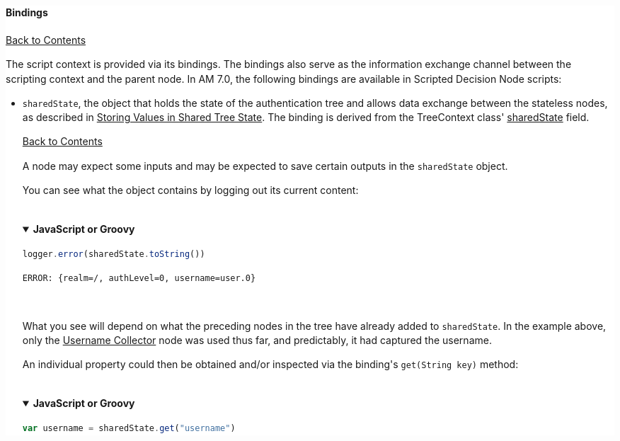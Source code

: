 #### <a id="script-type-scripted-decision-node-bindings" name="script-type-scripted-decision-node-bindings"></a>Bindings

[Back to Contents](#contents)

The script context is provided via its bindings. The bindings also serve as the information exchange channel between the scripting context and the parent node. In AM 7.0, the following bindings are available in Scripted Decision Node scripts:

* <a id="script-type-scripted-decision-node-bindings-sharedstate" name="script-type-scripted-decision-node-bindings-sharedstate"></a>`sharedState`, the object that holds the state of the authentication tree and allows data exchange between the stateless nodes, as described in [Storing Values in Shared Tree State](https://backstage.forgerock.com/docs/am/7/auth-nodes/core-action.html#accessing-tree-state). The binding is derived from the TreeContext class' [sharedState](https://backstage.forgerock.com/docs/am/7/apidocs/org/forgerock/openam/auth/node/api/TreeContext.html#sharedState) field.

    [Back to Contents](#contents)

    A node may expect some inputs and may be expected to save certain outputs in the `sharedState` object.

    You can see what the object contains by logging out its current content:

    <br/>

    <details open>
    <summary><strong>JavaScript or Groovy</strong></summary>

    ```javascript
    logger.error(sharedState.toString())
    ```

    ```
    ERROR: {realm=/, authLevel=0, username=user.0}
    ```
    </details>

    <br/>

    What you see will depend on what the preceding nodes in the tree have already added to `sharedState`. In the example above, only the [Username Collector](https://backstage.forgerock.com/docs/am/7/authentication-guide/auth-node-configuration-hints.html#auth-node-username-collector) node was used thus far, and predictably, it had captured the username.

    An individual property could then be obtained and/or inspected via the binding's `get(String key)` method:

    <br/>

    <details open>
    <summary><strong>JavaScript or Groovy</strong></summary>

    ```javascript
    var username = sharedState.get("username")
    ```
    </details>
